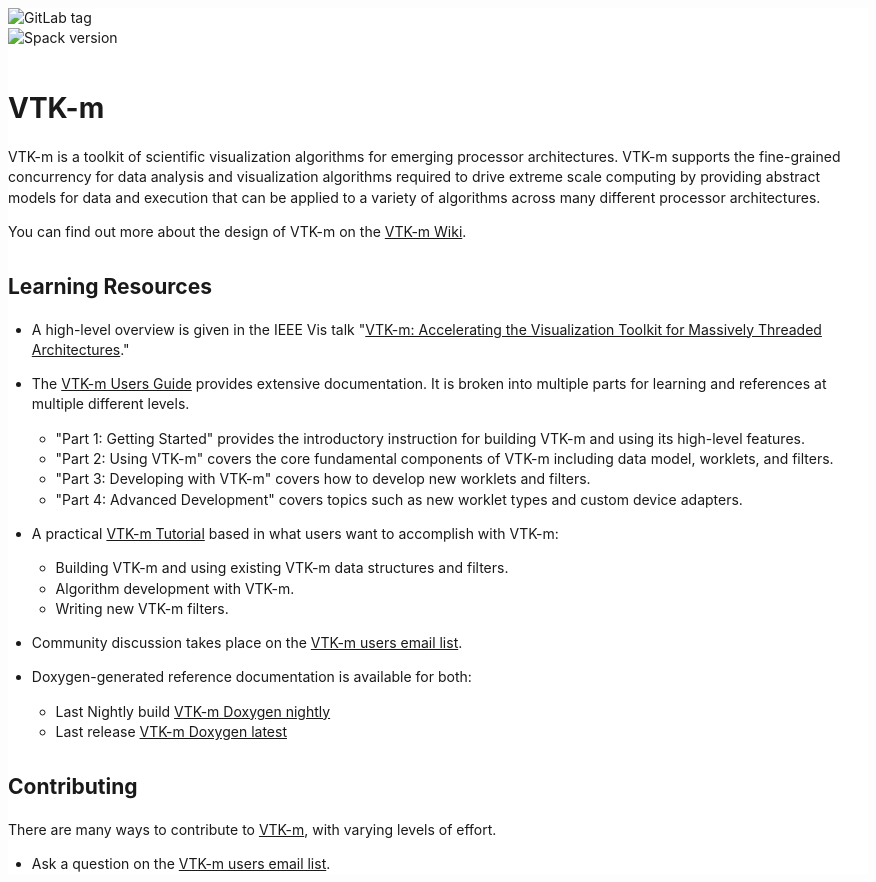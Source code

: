 ![GitLab tag](https://img.shields.io/gitlab/v/tag/vtk/vtk-m?color=red&gitlab_url=https%3A%2F%2Fgitlab.kitware.com&include_prereleases&sort=semver)  
![Spack version](https://img.shields.io/spack/v/vtk-m.svg)  

# VTK-m #

VTK-m is a toolkit of scientific visualization algorithms for emerging
processor architectures. VTK-m supports the fine-grained concurrency for
data analysis and visualization algorithms required to drive extreme scale
computing by providing abstract models for data and execution that can be
applied to a variety of algorithms across many different processor
architectures.

You can find out more about the design of VTK-m on the [VTK-m Wiki].


## Learning Resources ##

  + A high-level overview is given in the IEEE Vis talk "[VTK-m:
    Accelerating the Visualization Toolkit for Massively Threaded
    Architectures][VTK-m Overview]."

  + The [VTK-m Users Guide] provides extensive documentation. It is broken
    into multiple parts for learning and references at multiple different
    levels.
      + "Part 1: Getting Started" provides the introductory instruction for
        building VTK-m and using its high-level features.
      + "Part 2: Using VTK-m" covers the core fundamental components of
        VTK-m including data model, worklets, and filters.
      + "Part 3: Developing with VTK-m" covers how to develop new worklets
        and filters.
      + "Part 4: Advanced Development" covers topics such as new worklet
        types and custom device adapters.

  + A practical [VTK-m Tutorial] based in what users want to accomplish with
    VTK-m:
      + Building VTK-m and using existing VTK-m data structures and filters.
      + Algorithm development with VTK-m.
      + Writing new VTK-m filters.

  + Community discussion takes place on the [VTK-m users email list].

  + Doxygen-generated reference documentation is available for both:
    + Last Nightly build [VTK-m Doxygen nightly]
    + Last release [VTK-m Doxygen latest]


## Contributing ##

There are many ways to contribute to [VTK-m], with varying levels of
effort.

  + Ask a question on the [VTK-m users email list].


[VTK-m]:                    https://gitlab.kitware.com/vtk/vtk-m/
[VTK-m Coding Conventions]: docs/CodingConventions.md
[VTK-m Doxygen latest]:     https://docs-m.vtk.org/latest/index.html
[VTK-m Doxygen nightly]:    https://docs-m.vtk.org/nightly/
[VTK-m download page]:      https://gitlab.kitware.com/vtk/vtk-m/-/releases
[VTK-m git repository]:     https://gitlab.kitware.com/vtk/vtk-m/
[VTK-m Issue Tracker]:      https://gitlab.kitware.com/vtk/vtk-m/-/issues
[VTK-m Overview]:           http://m.vtk.org/images/2/29/VTKmVis2016.pptx
[VTK-m Users Guide]:        https://gitlab.kitware.com/vtk/vtk-m-user-guide/-/wikis/home
[VTK-m users email list]:   http://vtk.org/mailman/listinfo/vtkm
[VTK-m Wiki]:               http://m.vtk.org/
[VTK-m Tutorial]:           http://m.vtk.org/index.php/Tutorial
[CONTRIBUTING.md]:          CONTRIBUTING.md
